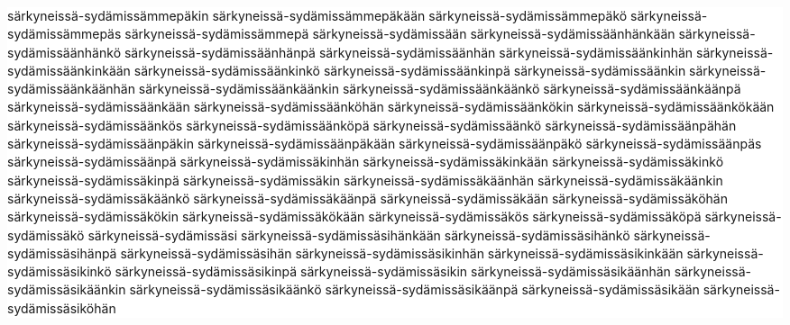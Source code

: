 särkyneissä-sydämissämmepäkin
särkyneissä-sydämissämmepäkään
särkyneissä-sydämissämmepäkö
särkyneissä-sydämissämmepäs
särkyneissä-sydämissämmepä
särkyneissä-sydämissään
särkyneissä-sydämissäänhänkään
särkyneissä-sydämissäänhänkö
särkyneissä-sydämissäänhänpä
särkyneissä-sydämissäänhän
särkyneissä-sydämissäänkinhän
särkyneissä-sydämissäänkinkään
särkyneissä-sydämissäänkinkö
särkyneissä-sydämissäänkinpä
särkyneissä-sydämissäänkin
särkyneissä-sydämissäänkäänhän
särkyneissä-sydämissäänkäänkin
särkyneissä-sydämissäänkäänkö
särkyneissä-sydämissäänkäänpä
särkyneissä-sydämissäänkään
särkyneissä-sydämissäänköhän
särkyneissä-sydämissäänkökin
särkyneissä-sydämissäänkökään
särkyneissä-sydämissäänkös
särkyneissä-sydämissäänköpä
särkyneissä-sydämissäänkö
särkyneissä-sydämissäänpähän
särkyneissä-sydämissäänpäkin
särkyneissä-sydämissäänpäkään
särkyneissä-sydämissäänpäkö
särkyneissä-sydämissäänpäs
särkyneissä-sydämissäänpä
särkyneissä-sydämissäkinhän
särkyneissä-sydämissäkinkään
särkyneissä-sydämissäkinkö
särkyneissä-sydämissäkinpä
särkyneissä-sydämissäkin
särkyneissä-sydämissäkäänhän
särkyneissä-sydämissäkäänkin
särkyneissä-sydämissäkäänkö
särkyneissä-sydämissäkäänpä
särkyneissä-sydämissäkään
särkyneissä-sydämissäköhän
särkyneissä-sydämissäkökin
särkyneissä-sydämissäkökään
särkyneissä-sydämissäkös
särkyneissä-sydämissäköpä
särkyneissä-sydämissäkö
särkyneissä-sydämissäsi
särkyneissä-sydämissäsihänkään
särkyneissä-sydämissäsihänkö
särkyneissä-sydämissäsihänpä
särkyneissä-sydämissäsihän
särkyneissä-sydämissäsikinhän
särkyneissä-sydämissäsikinkään
särkyneissä-sydämissäsikinkö
särkyneissä-sydämissäsikinpä
särkyneissä-sydämissäsikin
särkyneissä-sydämissäsikäänhän
särkyneissä-sydämissäsikäänkin
särkyneissä-sydämissäsikäänkö
särkyneissä-sydämissäsikäänpä
särkyneissä-sydämissäsikään
särkyneissä-sydämissäsiköhän